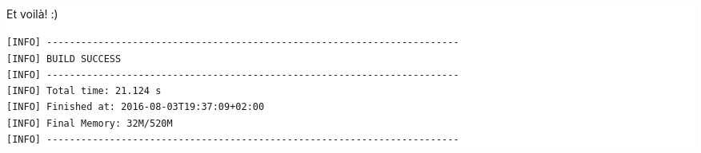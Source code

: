 Et voilà! :)

```txt
[INFO] ------------------------------------------------------------------------
[INFO] BUILD SUCCESS
[INFO] ------------------------------------------------------------------------
[INFO] Total time: 21.124 s
[INFO] Finished at: 2016-08-03T19:37:09+02:00
[INFO] Final Memory: 32M/520M
[INFO] ------------------------------------------------------------------------
```
